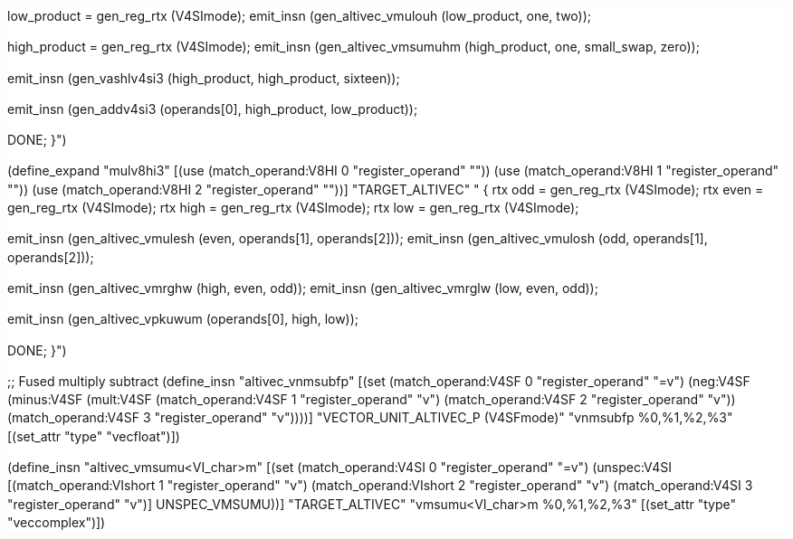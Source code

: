    low_product = gen_reg_rtx (V4SImode);
   emit_insn (gen_altivec_vmulouh (low_product, one, two));
 
   high_product = gen_reg_rtx (V4SImode);
   emit_insn (gen_altivec_vmsumuhm (high_product, one, small_swap, zero));
 
   emit_insn (gen_vashlv4si3 (high_product, high_product, sixteen));
 
   emit_insn (gen_addv4si3 (operands[0], high_product, low_product));
   
   DONE;
 }")
 
(define_expand "mulv8hi3"
  [(use (match_operand:V8HI 0 "register_operand" ""))
   (use (match_operand:V8HI 1 "register_operand" ""))
   (use (match_operand:V8HI 2 "register_operand" ""))]
   "TARGET_ALTIVEC"
   "
{
   rtx odd = gen_reg_rtx (V4SImode);
   rtx even = gen_reg_rtx (V4SImode);
   rtx high = gen_reg_rtx (V4SImode);
   rtx low = gen_reg_rtx (V4SImode);

   emit_insn (gen_altivec_vmulesh (even, operands[1], operands[2]));
   emit_insn (gen_altivec_vmulosh (odd, operands[1], operands[2]));

   emit_insn (gen_altivec_vmrghw (high, even, odd));
   emit_insn (gen_altivec_vmrglw (low, even, odd));

   emit_insn (gen_altivec_vpkuwum (operands[0], high, low));

   DONE;
}")

;; Fused multiply subtract 
(define_insn "altivec_vnmsubfp"
  [(set (match_operand:V4SF 0 "register_operand" "=v")
	(neg:V4SF (minus:V4SF (mult:V4SF (match_operand:V4SF 1 "register_operand" "v")
			       (match_operand:V4SF 2 "register_operand" "v"))
	  	    (match_operand:V4SF 3 "register_operand" "v"))))]
  "VECTOR_UNIT_ALTIVEC_P (V4SFmode)"
  "vnmsubfp %0,%1,%2,%3"
  [(set_attr "type" "vecfloat")])

(define_insn "altivec_vmsumu<VI_char>m"
  [(set (match_operand:V4SI 0 "register_operand" "=v")
        (unspec:V4SI [(match_operand:VIshort 1 "register_operand" "v")
		      (match_operand:VIshort 2 "register_operand" "v")
                      (match_operand:V4SI 3 "register_operand" "v")]
		     UNSPEC_VMSUMU))]
  "TARGET_ALTIVEC"
  "vmsumu<VI_char>m %0,%1,%2,%3"
  [(set_attr "type" "veccomplex")])
